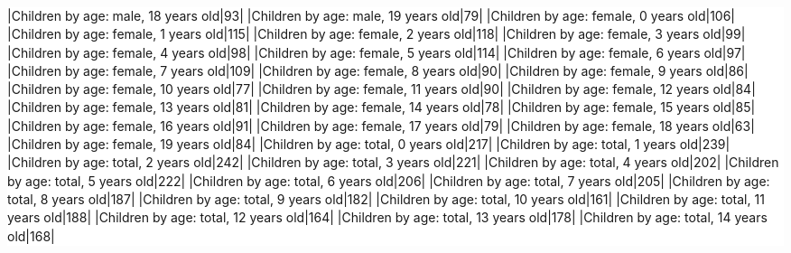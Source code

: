 |Children by age: male, 18 years old|93|
|Children by age: male, 19 years old|79|
|Children by age: female, 0 years old|106|
|Children by age: female, 1 years old|115|
|Children by age: female, 2 years old|118|
|Children by age: female, 3 years old|99|
|Children by age: female, 4 years old|98|
|Children by age: female, 5 years old|114|
|Children by age: female, 6 years old|97|
|Children by age: female, 7 years old|109|
|Children by age: female, 8 years old|90|
|Children by age: female, 9 years old|86|
|Children by age: female, 10 years old|77|
|Children by age: female, 11 years old|90|
|Children by age: female, 12 years old|84|
|Children by age: female, 13 years old|81|
|Children by age: female, 14 years old|78|
|Children by age: female, 15 years old|85|
|Children by age: female, 16 years old|91|
|Children by age: female, 17 years old|79|
|Children by age: female, 18 years old|63|
|Children by age: female, 19 years old|84|
|Children by age: total, 0 years old|217|
|Children by age: total, 1 years old|239|
|Children by age: total, 2 years old|242|
|Children by age: total, 3 years old|221|
|Children by age: total, 4 years old|202|
|Children by age: total, 5 years old|222|
|Children by age: total, 6 years old|206|
|Children by age: total, 7 years old|205|
|Children by age: total, 8 years old|187|
|Children by age: total, 9 years old|182|
|Children by age: total, 10 years old|161|
|Children by age: total, 11 years old|188|
|Children by age: total, 12 years old|164|
|Children by age: total, 13 years old|178|
|Children by age: total, 14 years old|168|